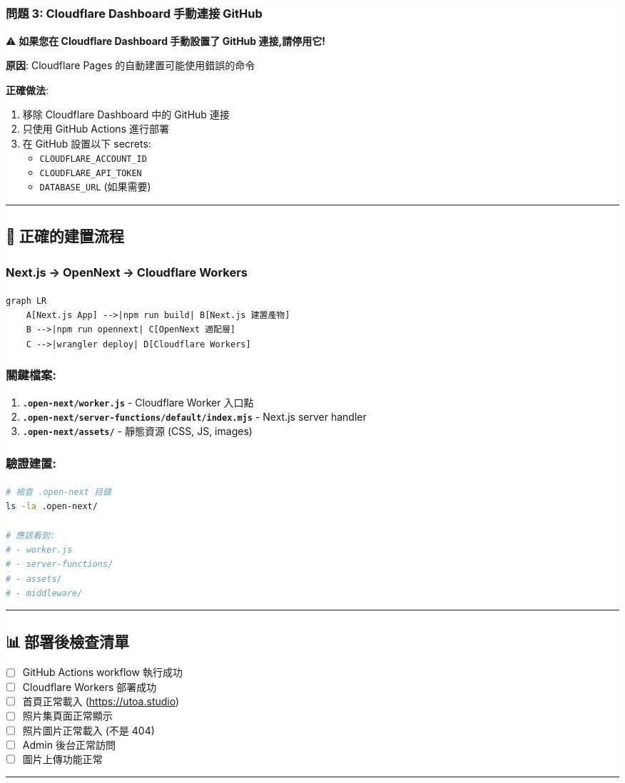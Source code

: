 
### 問題 3: Cloudflare Dashboard 手動連接 GitHub

⚠️ **如果您在 Cloudflare Dashboard 手動設置了 GitHub 連接,請停用它!**

**原因**: Cloudflare Pages 的自動建置可能使用錯誤的命令

**正確做法**:
1. 移除 Cloudflare Dashboard 中的 GitHub 連接
2. 只使用 GitHub Actions 進行部署
3. 在 GitHub 設置以下 secrets:
   - `CLOUDFLARE_ACCOUNT_ID`
   - `CLOUDFLARE_API_TOKEN`
   - `DATABASE_URL` (如果需要)

---

## 🔧 正確的建置流程

### Next.js → OpenNext → Cloudflare Workers

```mermaid
graph LR
    A[Next.js App] -->|npm run build| B[Next.js 建置產物]
    B -->|npm run opennext| C[OpenNext 適配層]
    C -->|wrangler deploy| D[Cloudflare Workers]
```

### 關鍵檔案:

1. **`.open-next/worker.js`** - Cloudflare Worker 入口點
2. **`.open-next/server-functions/default/index.mjs`** - Next.js server handler
3. **`.open-next/assets/`** - 靜態資源 (CSS, JS, images)

### 驗證建置:

```bash
# 檢查 .open-next 目錄
ls -la .open-next/

# 應該看到:
# - worker.js
# - server-functions/
# - assets/
# - middleware/
```

---

## 📊 部署後檢查清單

- [ ] GitHub Actions workflow 執行成功
- [ ] Cloudflare Workers 部署成功
- [ ] 首頁正常載入 (https://utoa.studio)
- [ ] 照片集頁面正常顯示
- [ ] 照片圖片正常載入 (不是 404)
- [ ] Admin 後台正常訪問
- [ ] 圖片上傳功能正常

---